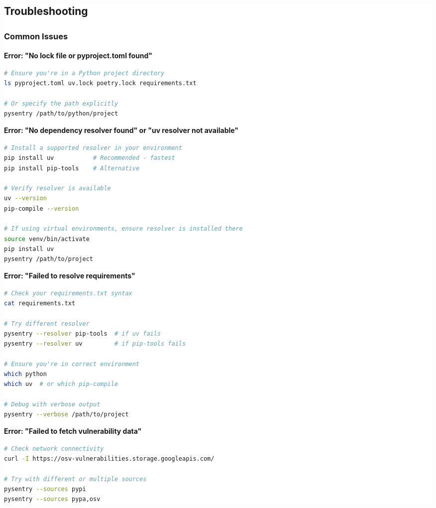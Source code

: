 ## Troubleshooting

### Common Issues

**Error: "No lock file or pyproject.toml found"**

```bash
# Ensure you're in a Python project directory
ls pyproject.toml uv.lock poetry.lock requirements.txt

# Or specify the path explicitly
pysentry /path/to/python/project
```

**Error: "No dependency resolver found" or "uv resolver not available"**

```bash
# Install a supported resolver in your environment
pip install uv           # Recommended - fastest
pip install pip-tools    # Alternative

# Verify resolver is available
uv --version
pip-compile --version

# If using virtual environments, ensure resolver is installed there
source venv/bin/activate
pip install uv
pysentry /path/to/project
```

**Error: "Failed to resolve requirements"**

```bash
# Check your requirements.txt syntax
cat requirements.txt

# Try different resolver
pysentry --resolver pip-tools  # if uv fails
pysentry --resolver uv         # if pip-tools fails

# Ensure you're in correct environment
which python
which uv  # or which pip-compile

# Debug with verbose output
pysentry --verbose /path/to/project
```

**Error: "Failed to fetch vulnerability data"**

```bash
# Check network connectivity
curl -I https://osv-vulnerabilities.storage.googleapis.com/

# Try with different or multiple sources
pysentry --sources pypi
pysentry --sources pypa,osv
```
